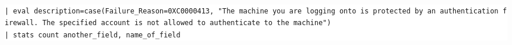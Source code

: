 ```Splunk
| eval description=case(Failure_Reason=0XC0000413, "The machine you are logging onto is protected by an authentication firewall. The specified account is not allowed to authenticate to the machine")
| stats count another_field, name_of_field
```

